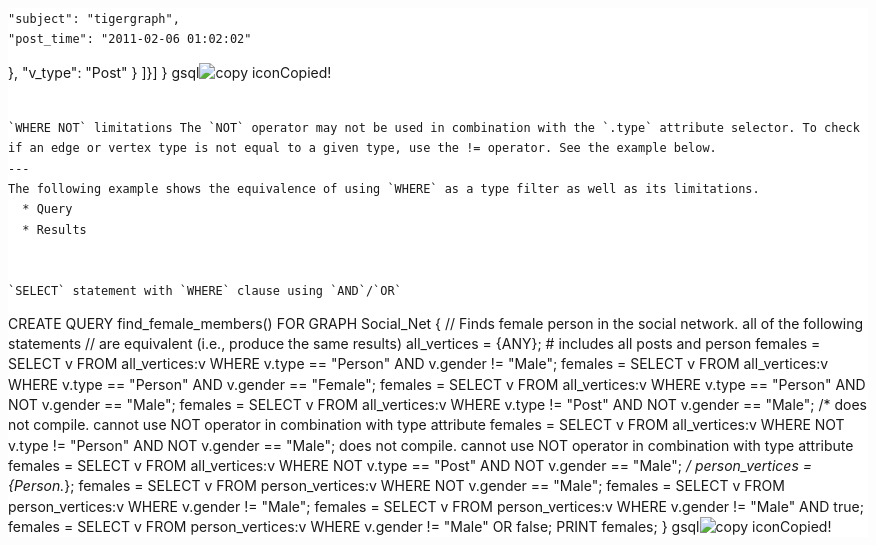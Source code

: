     "subject": "tigergraph",
    "post_time": "2011-02-06 01:02:02"
   },
   "v_type": "Post"
  }
 ]}]
}
gsql![copy icon](https://docs.tigergraph.com/_/img/octicons-16.svg#view-clippy)Copied!

```

`WHERE NOT` limitations The `NOT` operator may not be used in combination with the `.type` attribute selector. To check if an edge or vertex type is not equal to a given type, use the != operator. See the example below.  
---  
The following example shows the equivalence of using `WHERE` as a type filter as well as its limitations.
  * Query
  * Results


`SELECT` statement with `WHERE` clause using `AND`/`OR`
```
CREATE QUERY find_female_members() FOR GRAPH Social_Net
{
  // Finds female person in the social network. all of the following statements
  // are equivalent (i.e., produce the same results)
	all_vertices = {ANY}; # includes all posts and person
	females = SELECT v FROM all_vertices:v
    WHERE v.type == "Person" AND v.gender != "Male";
	females = SELECT v FROM all_vertices:v
    WHERE v.type == "Person" AND v.gender == "Female";
	females = SELECT v FROM all_vertices:v
    WHERE v.type == "Person" AND
    NOT v.gender == "Male";
	females = SELECT v FROM all_vertices:v
    WHERE v.type != "Post" AND
    NOT v.gender == "Male";
 	/* does not compile. cannot use NOT operator in combination with type attribute
	 females = SELECT v FROM all_vertices:v
		 WHERE NOT v.type  != "Person" AND
		 	  NOT v.gender == "Male";
 	 does not compile. cannot use NOT operator in combination with type attribute
   females = SELECT v FROM all_vertices:v
    WHERE NOT v.type  == "Post" AND
    NOT v.gender == "Male"; */
	person_vertices = {Person.*};
	females = SELECT v FROM person_vertices:v
		  WHERE NOT v.gender == "Male";
	females = SELECT v FROM person_vertices:v
		  WHERE v.gender != "Male";
	females = SELECT v FROM person_vertices:v
		  WHERE v.gender != "Male" AND true;
	females = SELECT v FROM person_vertices:v
		  WHERE v.gender != "Male" OR false;
	PRINT females;
}
gsql![copy icon](https://docs.tigergraph.com/_/img/octicons-16.svg#view-clippy)Copied!
